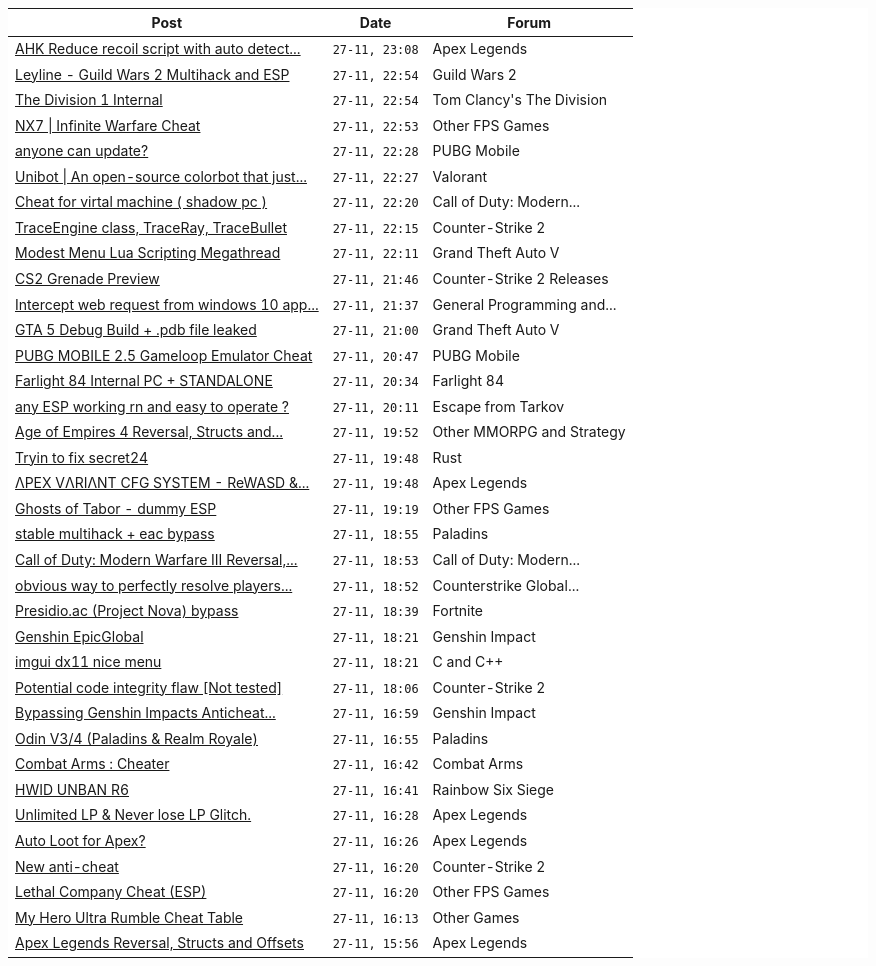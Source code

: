 |Post|Date|Forum|
|----|----|-----|
|[AHK Reduce recoil script with auto detect...](https://www.unknowncheats.me/forum/apex-legends/571298-ahk-reduce-recoil-script-auto-detect-weapon.html)|`27-11, 23:08`|Apex Legends|
|[Leyline - Guild Wars 2 Multihack and ESP](https://www.unknowncheats.me/forum/guild-wars-2-a/610320-leyline-guild-wars-2-multihack-esp.html)|`27-11, 22:54`|Guild Wars 2|
|[The Division 1 Internal](https://www.unknowncheats.me/forum/tom-clancy-s-the-division/516112-division-1-internal.html)|`27-11, 22:54`|Tom Clancy's The Division|
|[NX7 \| Infinite Warfare Cheat](https://www.unknowncheats.me/forum/other-fps-games/608272-nx7-infinite-warfare-cheat.html)|`27-11, 22:53`|Other FPS Games|
|[anyone can update?](https://www.unknowncheats.me/forum/pubg-mobile/612845-update.html)|`27-11, 22:28`|PUBG Mobile|
|[Unibot \| An open-source colorbot that just...](https://www.unknowncheats.me/forum/valorant/603461-unibot-source-colorbot.html)|`27-11, 22:27`|Valorant|
|[Cheat for virtal machine ( shadow pc )](https://www.unknowncheats.me/forum/call-of-duty-modern-warfare-ii/611673-cheat-virtal-machine-shadow-pc.html)|`27-11, 22:20`|Call of Duty: Modern...|
|[TraceEngine class, TraceRay, TraceBullet](https://www.unknowncheats.me/forum/counter-strike-2-a/612686-traceengine-class-traceray-tracebullet.html)|`27-11, 22:15`|Counter-Strike 2|
|[Modest Menu Lua Scripting Megathread](https://www.unknowncheats.me/forum/grand-theft-auto-v/463868-modest-menu-lua-scripting-megathread.html)|`27-11, 22:11`|Grand Theft Auto V|
|[CS2 Grenade Preview](https://www.unknowncheats.me/forum/counter-strike-2-releases/611989-cs2-grenade-preview.html)|`27-11, 21:46`|Counter-Strike 2 Releases|
|[Intercept web request from windows 10 app...](https://www.unknowncheats.me/forum/general-programming-and-reversing/612128-intercept-web-request-windows-10-app-generate-response.html)|`27-11, 21:37`|General Programming and...|
|[GTA 5 Debug Build + .pdb file leaked](https://www.unknowncheats.me/forum/grand-theft-auto-v/611945-gta-5-debug-build-pdb-file-leaked.html)|`27-11, 21:00`|Grand Theft Auto V|
|[PUBG MOBILE 2.5 Gameloop Emulator Cheat](https://www.unknowncheats.me/forum/pubg-mobile/576303-pubg-mobile-2-5-gameloop-emulator-cheat.html)|`27-11, 20:47`|PUBG Mobile|
|[Farlight 84 Internal PC + STANDALONE](https://www.unknowncheats.me/forum/farlight-84-a/612836-farlight-84-internal-pc-standalone.html)|`27-11, 20:34`|Farlight 84|
|[any ESP working rn and easy to operate ?](https://www.unknowncheats.me/forum/escape-from-tarkov/609776-esp-rn-easy-operate.html)|`27-11, 20:11`|Escape from Tarkov|
|[Age of Empires 4 Reversal, Structs and...](https://www.unknowncheats.me/forum/other-mmorpg-and-strategy/589592-age-empires-4-reversal-structs-offsets.html)|`27-11, 19:52`|Other MMORPG and Strategy|
|[Tryin to fix secret24](https://www.unknowncheats.me/forum/rust/612731-tryin-fix-secret24.html)|`27-11, 19:48`|Rust|
|[ΛPEX VΛRIΛNT CFG SYSTEM - ReWASD &...](https://www.unknowncheats.me/forum/apex-legends/599047-pex-ri-nt-cfg-system-rewasd-joytokey.html)|`27-11, 19:48`|Apex Legends|
|[Ghosts of Tabor - dummy ESP](https://www.unknowncheats.me/forum/other-fps-games/609782-ghosts-tabor-dummy-esp.html)|`27-11, 19:19`|Other FPS Games|
|[stable multihack + eac bypass](https://www.unknowncheats.me/forum/paladins/612255-stable-multihack-eac-bypass.html)|`27-11, 18:55`|Paladins|
|[Call of Duty: Modern Warfare III Reversal,...](https://www.unknowncheats.me/forum/call-of-duty-modern-warfare-iii/605287-call-duty-modern-warfare-iii-reversal-structs-offsets.html)|`27-11, 18:53`|Call of Duty: Modern...|
|[obvious way to perfectly resolve players...](https://www.unknowncheats.me/forum/counterstrike-global-offensive/611708-obvious-perfectly-resolve-players-legacy.html)|`27-11, 18:52`|Counterstrike Global...|
|[Presidio.ac (Project Nova) bypass](https://www.unknowncheats.me/forum/fortnite/612365-presidio-ac-project-nova-bypass.html)|`27-11, 18:39`|Fortnite|
|[Genshin EpicGlobal](https://www.unknowncheats.me/forum/genshin-impact/489622-genshin-epicglobal.html)|`27-11, 18:21`|Genshin Impact|
|[imgui dx11 nice menu](https://www.unknowncheats.me/forum/c-and-c-/599820-imgui-dx11-nice-menu.html)|`27-11, 18:21`|C and C++|
|[Potential code integrity flaw \[Not tested\]](https://www.unknowncheats.me/forum/counter-strike-2-a/612820-potential-code-integrity-flaw-tested.html)|`27-11, 18:06`|Counter-Strike 2|
|[Bypassing Genshin Impacts Anticheat...](https://www.unknowncheats.me/forum/genshin-impact/612386-bypassing-genshin-impacts-anticheat-hoyoprotect.html)|`27-11, 16:59`|Genshin Impact|
|[Odin V3/4 (Paladins & Realm Royale)](https://www.unknowncheats.me/forum/paladins/576012-odin-v3-4-paladins-realm-royale.html)|`27-11, 16:55`|Paladins|
|[Combat Arms : Cheater](https://www.unknowncheats.me/forum/combat-arms/611163-combat-arms-cheater.html)|`27-11, 16:42`|Combat Arms|
|[HWID UNBAN R6](https://www.unknowncheats.me/forum/rainbow-six-siege/611948-hwid-unban-r6.html)|`27-11, 16:41`|Rainbow Six Siege|
|[Unlimited LP & Never lose LP Glitch.](https://www.unknowncheats.me/forum/apex-legends/610648-unlimited-lp-lose-lp-glitch.html)|`27-11, 16:28`|Apex Legends|
|[Auto Loot for Apex?](https://www.unknowncheats.me/forum/apex-legends/611657-auto-loot-apex.html)|`27-11, 16:26`|Apex Legends|
|[New anti-cheat](https://www.unknowncheats.me/forum/counter-strike-2-a/612577-anti-cheat.html)|`27-11, 16:20`|Counter-Strike 2|
|[Lethal Company Cheat (ESP)](https://www.unknowncheats.me/forum/other-fps-games/611877-lethal-company-cheat-esp.html)|`27-11, 16:20`|Other FPS Games|
|[My Hero Ultra Rumble Cheat Table](https://www.unknowncheats.me/forum/other-games/604426-hero-ultra-rumble-cheat-table.html)|`27-11, 16:13`|Other Games|
|[Apex Legends Reversal, Structs and Offsets](https://www.unknowncheats.me/forum/apex-legends/319804-apex-legends-reversal-structs-offsets.html)|`27-11, 15:56`|Apex Legends|